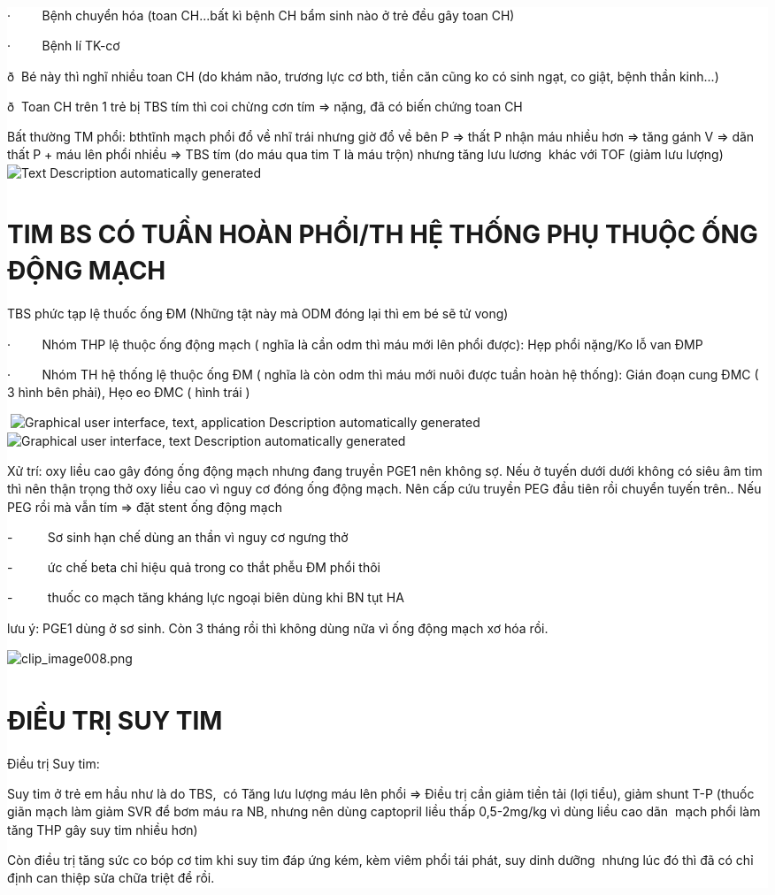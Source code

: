 ·         Bệnh chuyển hóa (toan CH...bất kì bệnh CH bẩm sinh nào ở trẻ đều gây toan CH)  
  
·         Bệnh lí TK-cơ  
  
ð  Bé này thì nghĩ nhiều toan CH (do khám não, trương lực cơ bth, tiền căn cũng ko có sinh ngạt, co giật, bệnh thần kinh...)  
  
ð  Toan CH trên 1 trẻ bị TBS tím thì coi chừng cơn tím => nặng, đã có biến chứng toan CH  
  
Bất thường TM phổi: bthtĩnh mạch phổi đổ về nhĩ trái nhưng giờ đổ về bên P => thất P nhận máu nhiều hơn => tăng gánh V => dãn thất P + máu lên phổi nhiều => TBS tím (do máu qua tim T là máu trộn) nhưng tăng lưu lương  khác với TOF (giảm lưu lượng) ![Text  
Description automatically generated](file:///C:/Users/thien/AppData/Local/Temp/msohtmlclip1/01/clip_image002.png)   
  
# TIM BS CÓ TUẦN HOÀN PHỔI/TH HỆ THỐNG PHỤ THUỘC ỐNG ĐỘNG MẠCH  
  
TBS phức tạp lệ thuốc ống ĐM (Những tật này mà ODM đóng lại thì em bé sẽ tử vong)  
  
·         Nhóm THP lệ thuộc ống động mạch ( nghĩa là cần odm thì máu mới lên phổi được): Hẹp phổi nặng/Ko lỗ van ĐMP  
  
·         Nhóm TH hệ thống lệ thuộc ống ĐM ( nghĩa là còn odm thì máu mới nuôi được tuần hoàn hệ thống): Gián đoạn cung ĐMC ( 3 hình bên phải), Hẹo eo ĐMC ( hình trái )  
  
 ![Graphical user interface, text, application  
Description automatically generated](file:///C:/Users/thien/AppData/Local/Temp/msohtmlclip1/01/clip_image004.png) ![Graphical user interface, text  
Description automatically generated](file:///C:/Users/thien/AppData/Local/Temp/msohtmlclip1/01/clip_image006.png)  
  
Xử trí: oxy liều cao gây đóng ống động mạch nhưng đang truyền PGE1 nên không sợ. Nếu ở tuyến dưới dưới không có siêu âm tim thì nên thận trọng thở oxy liều cao vì nguy cơ đóng ống động mạch. Nên cấp cứu truyền PEG đầu tiên rồi chuyển tuyến trên.. Nếu PEG rồi mà vẫn tím => đặt stent ống động mạch  
  
-          Sơ sinh hạn chế dùng an thần vì nguy cơ ngưng thở  
  
-          ức chế beta chỉ hiệu quả trong co thắt phễu ĐM phổi thôi  
  
-          thuốc co mạch tăng kháng lực ngoại biên dùng khi BN tụt HA  
  
lưu ý: PGE1 dùng ở sơ sinh. Còn 3 tháng rồi thì không dùng nữa vì ống động mạch xơ hóa rồi.  
  
![clip_image008.png](file:///C:/Users/thien/AppData/Local/Temp/msohtmlclip1/01/clip_image008.png)  
  
# ĐIỀU TRỊ SUY TIM  
  
Điều trị Suy tim:  
  
Suy tim ở trẻ em hầu như là do TBS,  có Tăng lưu lượng máu lên phổi => Điều trị cần giảm tiền tải (lợi tiểu), giảm shunt T-P (thuốc giãn mạch làm giảm SVR để bơm máu ra NB, nhưng nên dùng captopril liều thấp 0,5-2mg/kg vì dùng liều cao dãn  mạch phổi làm tăng THP gây suy tim nhiều hơn)  
  
Còn điều trị tăng sức co bóp cơ tim khi suy tim đáp ứng kém, kèm viêm phổi tái phát, suy dinh dưỡng  nhưng lúc đó thì đã có chỉ định can thiệp sửa chữa triệt để rồi.  
  